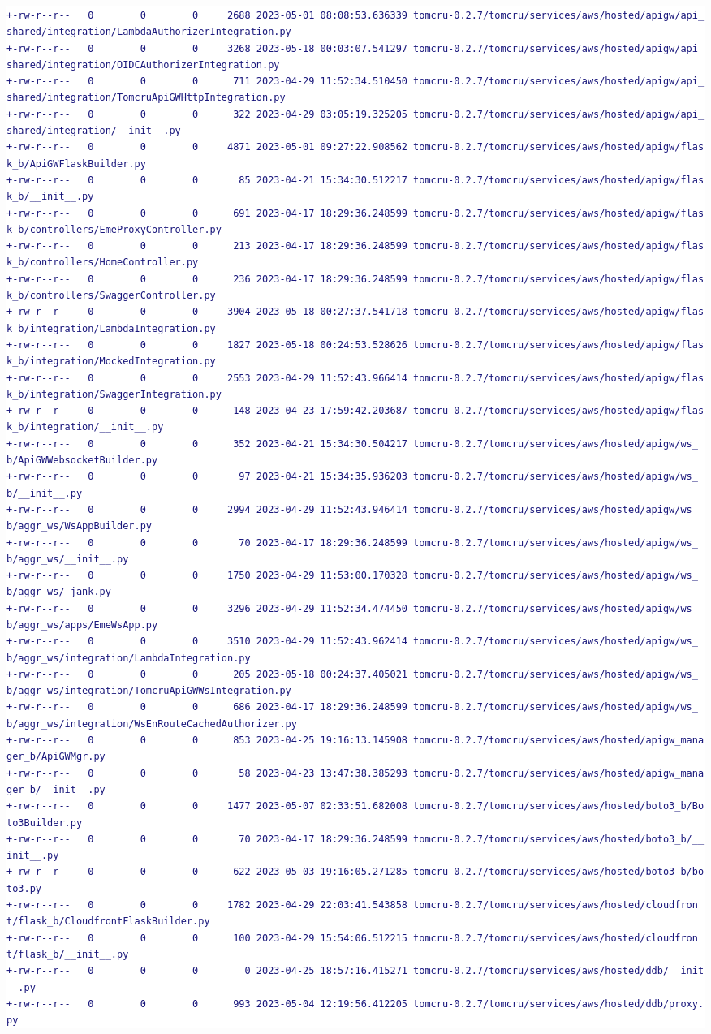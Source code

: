 ```diff
+-rw-r--r--   0        0        0     2688 2023-05-01 08:08:53.636339 tomcru-0.2.7/tomcru/services/aws/hosted/apigw/api_shared/integration/LambdaAuthorizerIntegration.py
+-rw-r--r--   0        0        0     3268 2023-05-18 00:03:07.541297 tomcru-0.2.7/tomcru/services/aws/hosted/apigw/api_shared/integration/OIDCAuthorizerIntegration.py
+-rw-r--r--   0        0        0      711 2023-04-29 11:52:34.510450 tomcru-0.2.7/tomcru/services/aws/hosted/apigw/api_shared/integration/TomcruApiGWHttpIntegration.py
+-rw-r--r--   0        0        0      322 2023-04-29 03:05:19.325205 tomcru-0.2.7/tomcru/services/aws/hosted/apigw/api_shared/integration/__init__.py
+-rw-r--r--   0        0        0     4871 2023-05-01 09:27:22.908562 tomcru-0.2.7/tomcru/services/aws/hosted/apigw/flask_b/ApiGWFlaskBuilder.py
+-rw-r--r--   0        0        0       85 2023-04-21 15:34:30.512217 tomcru-0.2.7/tomcru/services/aws/hosted/apigw/flask_b/__init__.py
+-rw-r--r--   0        0        0      691 2023-04-17 18:29:36.248599 tomcru-0.2.7/tomcru/services/aws/hosted/apigw/flask_b/controllers/EmeProxyController.py
+-rw-r--r--   0        0        0      213 2023-04-17 18:29:36.248599 tomcru-0.2.7/tomcru/services/aws/hosted/apigw/flask_b/controllers/HomeController.py
+-rw-r--r--   0        0        0      236 2023-04-17 18:29:36.248599 tomcru-0.2.7/tomcru/services/aws/hosted/apigw/flask_b/controllers/SwaggerController.py
+-rw-r--r--   0        0        0     3904 2023-05-18 00:27:37.541718 tomcru-0.2.7/tomcru/services/aws/hosted/apigw/flask_b/integration/LambdaIntegration.py
+-rw-r--r--   0        0        0     1827 2023-05-18 00:24:53.528626 tomcru-0.2.7/tomcru/services/aws/hosted/apigw/flask_b/integration/MockedIntegration.py
+-rw-r--r--   0        0        0     2553 2023-04-29 11:52:43.966414 tomcru-0.2.7/tomcru/services/aws/hosted/apigw/flask_b/integration/SwaggerIntegration.py
+-rw-r--r--   0        0        0      148 2023-04-23 17:59:42.203687 tomcru-0.2.7/tomcru/services/aws/hosted/apigw/flask_b/integration/__init__.py
+-rw-r--r--   0        0        0      352 2023-04-21 15:34:30.504217 tomcru-0.2.7/tomcru/services/aws/hosted/apigw/ws_b/ApiGWWebsocketBuilder.py
+-rw-r--r--   0        0        0       97 2023-04-21 15:34:35.936203 tomcru-0.2.7/tomcru/services/aws/hosted/apigw/ws_b/__init__.py
+-rw-r--r--   0        0        0     2994 2023-04-29 11:52:43.946414 tomcru-0.2.7/tomcru/services/aws/hosted/apigw/ws_b/aggr_ws/WsAppBuilder.py
+-rw-r--r--   0        0        0       70 2023-04-17 18:29:36.248599 tomcru-0.2.7/tomcru/services/aws/hosted/apigw/ws_b/aggr_ws/__init__.py
+-rw-r--r--   0        0        0     1750 2023-04-29 11:53:00.170328 tomcru-0.2.7/tomcru/services/aws/hosted/apigw/ws_b/aggr_ws/_jank.py
+-rw-r--r--   0        0        0     3296 2023-04-29 11:52:34.474450 tomcru-0.2.7/tomcru/services/aws/hosted/apigw/ws_b/aggr_ws/apps/EmeWsApp.py
+-rw-r--r--   0        0        0     3510 2023-04-29 11:52:43.962414 tomcru-0.2.7/tomcru/services/aws/hosted/apigw/ws_b/aggr_ws/integration/LambdaIntegration.py
+-rw-r--r--   0        0        0      205 2023-05-18 00:24:37.405021 tomcru-0.2.7/tomcru/services/aws/hosted/apigw/ws_b/aggr_ws/integration/TomcruApiGWWsIntegration.py
+-rw-r--r--   0        0        0      686 2023-04-17 18:29:36.248599 tomcru-0.2.7/tomcru/services/aws/hosted/apigw/ws_b/aggr_ws/integration/WsEnRouteCachedAuthorizer.py
+-rw-r--r--   0        0        0      853 2023-04-25 19:16:13.145908 tomcru-0.2.7/tomcru/services/aws/hosted/apigw_manager_b/ApiGWMgr.py
+-rw-r--r--   0        0        0       58 2023-04-23 13:47:38.385293 tomcru-0.2.7/tomcru/services/aws/hosted/apigw_manager_b/__init__.py
+-rw-r--r--   0        0        0     1477 2023-05-07 02:33:51.682008 tomcru-0.2.7/tomcru/services/aws/hosted/boto3_b/Boto3Builder.py
+-rw-r--r--   0        0        0       70 2023-04-17 18:29:36.248599 tomcru-0.2.7/tomcru/services/aws/hosted/boto3_b/__init__.py
+-rw-r--r--   0        0        0      622 2023-05-03 19:16:05.271285 tomcru-0.2.7/tomcru/services/aws/hosted/boto3_b/boto3.py
+-rw-r--r--   0        0        0     1782 2023-04-29 22:03:41.543858 tomcru-0.2.7/tomcru/services/aws/hosted/cloudfront/flask_b/CloudfrontFlaskBuilder.py
+-rw-r--r--   0        0        0      100 2023-04-29 15:54:06.512215 tomcru-0.2.7/tomcru/services/aws/hosted/cloudfront/flask_b/__init__.py
+-rw-r--r--   0        0        0        0 2023-04-25 18:57:16.415271 tomcru-0.2.7/tomcru/services/aws/hosted/ddb/__init__.py
+-rw-r--r--   0        0        0      993 2023-05-04 12:19:56.412205 tomcru-0.2.7/tomcru/services/aws/hosted/ddb/proxy.py
```